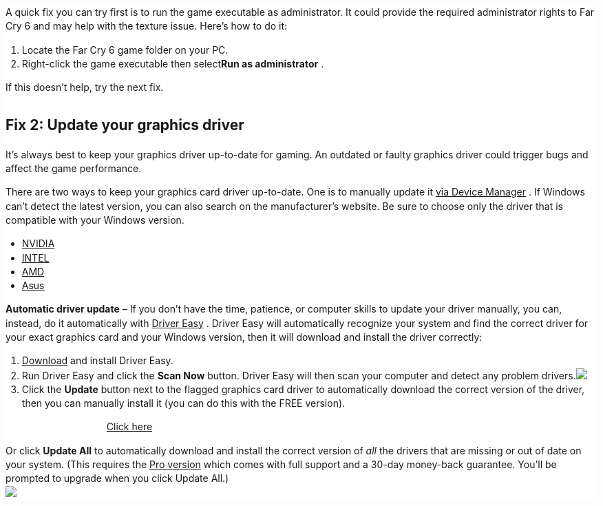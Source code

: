  A quick fix you can try first is to run the game executable as administrator. It could provide the required administrator rights to Far Cry 6 and may help with the texture issue. Here’s how to do it:

1. Locate the Far Cry 6 game folder on your PC.
2. Right-click the game executable then select**Run as administrator** .

If this doesn’t help, try the next fix.

## Fix 2: Update your graphics driver

 It’s always best to keep your graphics driver up-to-date for gaming. An outdated or faulty graphics driver could trigger bugs and affect the game performance.

 There are two ways to keep your graphics card driver up-to-date. One is to manually update it [via Device Manager](https://tools.techidaily.com/drivereasy/download/) . If Windows can’t detect the latest version, you can also search on the manufacturer’s website. Be sure to choose only the driver that is compatible with your Windows version.

* [NVIDIA](https://tools.techidaily.com/drivereasy/download/)
* [INTEL](https://downloadcenter.intel.com/product/80939/Graphics)
* [AMD](https://www.amd.com/en/support)
* [Asus](https://www.asus.com/support/Download-Center/)

**Automatic driver update** – If you don’t have the time, patience, or computer skills to update your driver manually, you can, instead, do it automatically with [Driver Easy](https://tools.techidaily.com/drivereasy/download/) . Driver Easy will automatically recognize your system and find the correct driver for your exact graphics card and your Windows version, then it will download and install the driver correctly:

1. [Download](https://tools.techidaily.com/drivereasy/download/) and install Driver Easy.
2. Run Driver Easy and click the **Scan Now** button. Driver Easy will then scan your computer and detect any problem drivers.![](https://images.drivereasy.com/wp-content/uploads/2021/04/1-5.jpg)
3. Click the **Update**  button next to the flagged graphics card driver to automatically download the correct version of the driver, then you can manually install it (you can do this with the FREE version).  


<span id="1982462">
					<video width="576" height="240" style="cursor:pointer"
           poster="//a.impactradius-go.com/display-clicktoplayimage/1982462.png"
           onclick="if(!this.playClicked){this.play();this.setAttribute('controls',true);this.playClicked=true;}">
	   <source src="//a.impactradius-go.com/display-ad/22993-1982462">
	   <img src="//a.impactradius-go.com/display-clicktoplayimage/1982462.png" style="border: none; height: 100%; width: 100%; object-fit: contain">
	</video>
	<div style="width:360px;text-align:center"><a href="javascript:window.open(decodeURIComponent('https%3A%2F%2Fhomestyler.sjv.io%2Fc%2F5597632%2F1982462%2F22993'), '_blank');void(0);">Click here</a></div>
</span>
<img height="0" width="0" src="https://imp.pxf.io/i/5597632/1982462/22993" style="position:absolute;visibility:hidden;" border="0" />


 Or click **Update All** to automatically download and install the correct version of _all_ the drivers that are missing or out of date on your system. (This requires the [Pro version](https://tools.techidaily.com/drivereasy/download/) which comes with full support and a 30-day money-back guarantee. You’ll be prompted to upgrade when you click Update All.)  
![](https://images.drivereasy.com/wp-content/uploads/2021/05/DE-scan-update-graphics.jpg)
